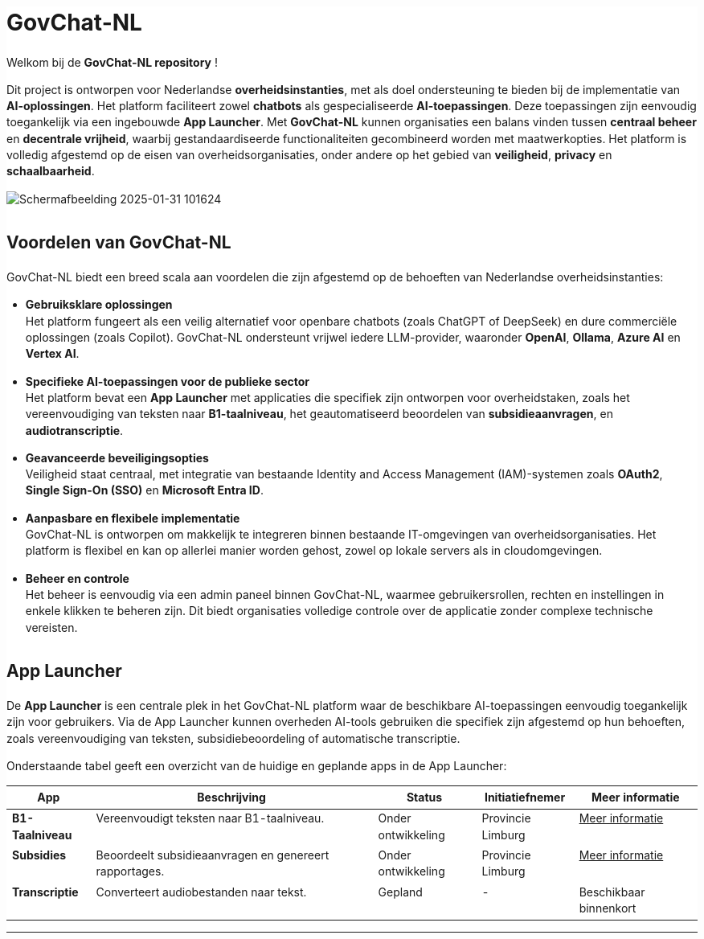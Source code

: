 # GovChat-NL

Welkom bij de **GovChat-NL repository** ! 

Dit project is ontworpen voor Nederlandse **overheidsinstanties**, met als doel ondersteuning te bieden bij de implementatie van **AI-oplossingen**. Het platform faciliteert zowel **chatbots** als gespecialiseerde **AI-toepassingen**. Deze toepassingen zijn eenvoudig toegankelijk via een ingebouwde **App Launcher**. Met **GovChat-NL** kunnen organisaties een balans vinden tussen **centraal beheer** en **decentrale vrijheid**, waarbij gestandaardiseerde functionaliteiten gecombineerd worden met maatwerkopties. Het platform is volledig afgestemd op de eisen van overheidsorganisaties, onder andere op het gebied van **veiligheid**, **privacy** en **schaalbaarheid**. 

![Schermafbeelding 2025-01-31 101624](https://github.com/user-attachments/assets/6a5b689e-5804-47d0-8ce2-85a3275ea857)

## Voordelen van GovChat-NL 

GovChat-NL biedt een breed scala aan voordelen die zijn afgestemd op de behoeften van Nederlandse overheidsinstanties:

- **Gebruiksklare oplossingen**  
  Het platform fungeert als een veilig alternatief voor openbare chatbots (zoals ChatGPT of DeepSeek) en dure commerciële oplossingen (zoals Copilot). GovChat-NL ondersteunt vrijwel iedere LLM-provider, waaronder **OpenAI**, **Ollama**, **Azure AI** en **Vertex AI**.

- **Specifieke AI-toepassingen voor de publieke sector**  
  Het platform bevat een **App Launcher** met applicaties die specifiek zijn ontworpen voor overheidstaken, zoals het vereenvoudiging van teksten naar **B1-taalniveau**, het geautomatiseerd beoordelen van **subsidieaanvragen**, en **audiotranscriptie**.

- **Geavanceerde beveiligingsopties**  
  Veiligheid staat centraal, met integratie van bestaande Identity and Access Management (IAM)-systemen zoals **OAuth2**, **Single Sign-On (SSO)** en **Microsoft Entra ID**. 

- **Aanpasbare en flexibele implementatie**  
  GovChat-NL is ontworpen om makkelijk te integreren binnen bestaande IT-omgevingen van overheidsorganisaties. Het platform is flexibel en kan op allerlei manier worden gehost, zowel op lokale servers als in cloudomgevingen. 

- **Beheer en controle**  
  Het beheer is eenvoudig via een admin paneel binnen GovChat-NL, waarmee gebruikersrollen, rechten en instellingen in enkele klikken te beheren zijn. Dit biedt organisaties volledige controle over de applicatie zonder complexe technische vereisten.

## App Launcher

De **App Launcher** is een centrale plek in het GovChat-NL platform waar de beschikbare AI-toepassingen eenvoudig toegankelijk zijn voor gebruikers. Via de App Launcher kunnen overheden AI-tools gebruiken die specifiek zijn afgestemd op hun behoeften, zoals vereenvoudiging van teksten, subsidiebeoordeling of automatische transcriptie.

Onderstaande tabel geeft een overzicht van de huidige en geplande apps in de App Launcher:

| **App**            | **Beschrijving**                                      | **Status**       | **Initiatiefnemer**       | **Meer informatie**         |
|---------------------|------------------------------------------------------|------------------|---------------------------|-----------------------------|
| **B1-Taalniveau**   | Vereenvoudigt teksten naar B1-taalniveau.            | Onder ontwikkeling | Provincie Limburg       | [Meer informatie](docs/app-launcher/b1-taalniveau.md) |
| **Subsidies**       | Beoordeelt subsidieaanvragen en genereert rapportages.| Onder ontwikkeling | Provincie Limburg      | [Meer informatie](docs/app-launcher/subsidies.md)     |
| **Transcriptie**    | Converteert audiobestanden naar tekst.               | Gepland          | -                         | Beschikbaar binnenkort     |

---